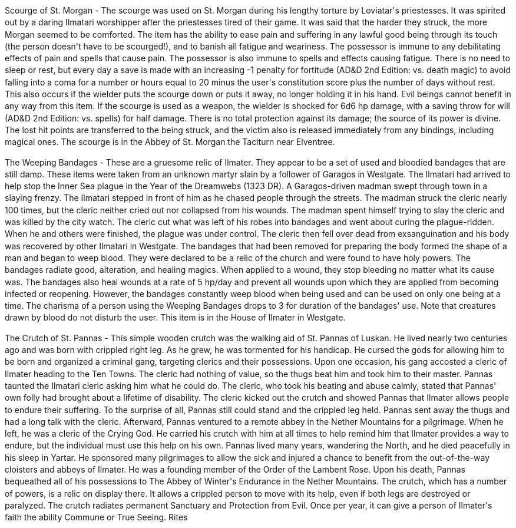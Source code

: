 Scourge of St. Morgan - The scourge was used on St. Morgan during his lengthy torture by Loviatar's priestesses. It was spirited out by a daring Ilmatari worshipper after the priestesses tired of their game. It was said that the harder they struck, the more Morgan seemed to be comforted. The item has the ability to ease pain and suffering in any lawful good being through its touch (the person doesn't have to be scourged!), and to banish all fatigue and weariness.
The possessor is immune to any debilitating effects of pain and spells that cause pain. The possessor is also immune to spells and effects causing fatigue. There is no need to sleep or rest, but every day a save is made with an increasing -1 penalty for fortitude (AD&amp;D 2nd Edition: vs. death magic) to avoid falling into a coma for a number or hours equal to 20 minus the user's constitution score plus the number of days without rest. This also occurs if the wielder puts the scourge down or puts it away, no longer holding it in his hand. Evil beings cannot benefit in any way from this item.
If the scourge is used as a weapon, the wielder is shocked for 6d6 hp damage, with a saving throw for will (AD&amp;D 2nd Edition: vs. spells) for half damage. There is no total protection against its damage; the source of its power is divine. The lost hit points are transferred to the being struck, and the victim also is released immediately from any bindings, including magical ones. The scourge is in the Abbey of St. Morgan the Taciturn near Elventree.

The Weeping Bandages - These are a gruesome relic of Ilmater. They appear to be a set of used and bloodied bandages that are still damp. These items were taken from an unknown martyr slain by a follower of Garagos in Westgate. The Ilmatari had arrived to help stop the Inner Sea plague in the Year of the Dreamwebs (1323 DR). A Garagos-driven madman swept through town in a slaying frenzy. The Ilmatari stepped in front of him as he chased people through the streets.
The madman struck the cleric nearly 100 times, but the cleric neither cried out nor collapsed from his wounds. The madman spent himself trying to slay the cleric and was killed by the city watch. The cleric cut what was left of his robes into bandages and went about curing the plague-ridden. When he and others were finished, the plague was under control. The cleric then fell over dead from exsanguination and his body was recovered by other Ilmatari in Westgate. The bandages that had been removed for preparing the body formed the shape of a man and began to weep blood.
They were declared to be a relic of the church and were found to have holy powers. The bandages radiate good, alteration, and healing magics. When applied to a wound, they stop bleeding no matter what its cause was. The bandages also heal wounds at a rate of 5 hp/day and prevent all wounds upon which they are applied from becoming infected or reopening.
However, the bandages constantly weep blood when being used and can be used on only one being at a time. The charisma of a person using the Weeping Bandages drops to 3 for duration of the bandages' use. Note that creatures drawn by blood do not disturb the user. This item is in the House of Ilmater in Westgate.

The Crutch of St. Pannas - This simple wooden crutch was the walking aid of St. Pannas of Luskan. He lived nearly two centuries ago and was born with crippled right leg. As he grew, he was tormented for his handicap. He cursed the gods for allowing him to be born and organized a criminal gang, targeting clerics and their possessions.
Upon one occasion, his gang accosted a cleric of Ilmater heading to the Ten Towns. The cleric had nothing of value, so the thugs beat him and took him to their master. Pannas taunted the Ilmatari cleric asking him what he could do. The cleric, who took his beating and abuse calmly, stated that Pannas' own folly had brought about a lifetime of disability. The cleric kicked out the crutch and showed Pannas that Ilmater allows people to endure their suffering. To the surprise of all, Pannas still could stand and the crippled leg held. Pannas sent away the thugs and had a long talk with the cleric.
Afterward, Pannas ventured to a remote abbey in the Nether Mountains for a pilgrimage. When he left, he was a cleric of the Crying God. He carried his crutch with him at all times to help remind him that Ilmater provides a way to endure, but the individual must use this help on his own. Pannas lived many years, wandering the North, and he died peacefully in his sleep in Yartar. He sponsored many pilgrimages to allow the sick and injured a chance to benefit from the out-of-the-way cloisters and abbeys of Ilmater.
He was a founding member of the Order of the Lambent Rose. Upon his death, Pannas bequeathed all of his possessions to The Abbey of Winter's Endurance in the Nether Mountains. The crutch, which has a number of powers, is a relic on display there. It allows a crippled person to move with its help, even if both legs are destroyed or paralyzed. The crutch radiates permanent Sanctuary and Protection from Evil. Once per year, it can give a person of Ilmater's faith the ability Commune or True Seeing.
Rites
